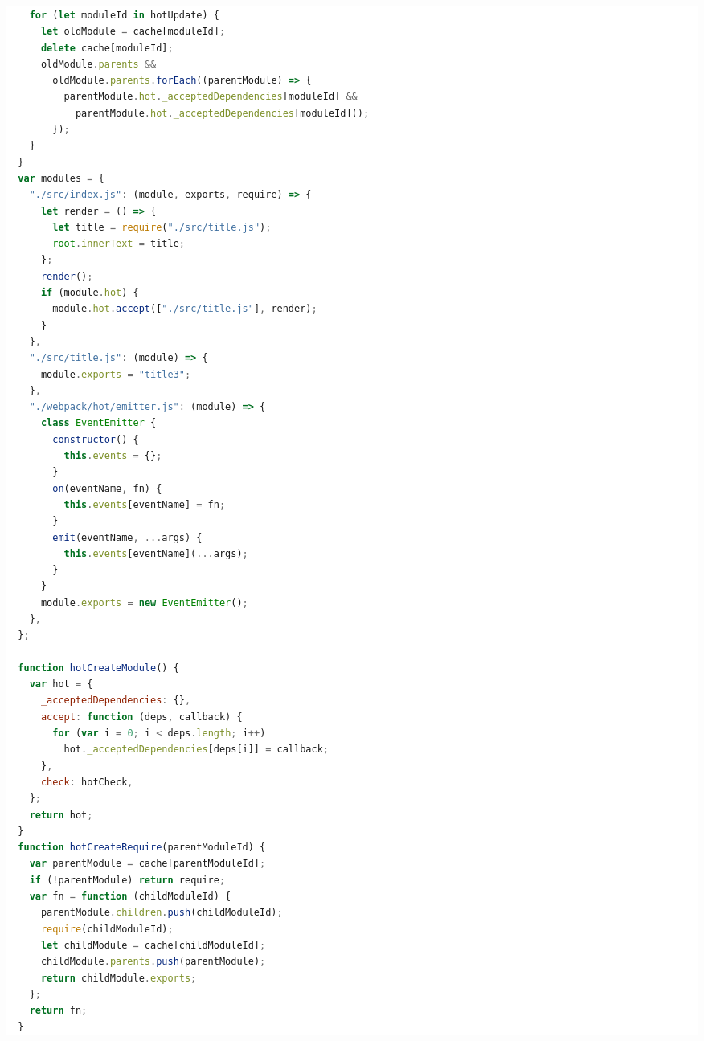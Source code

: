 ```js
    for (let moduleId in hotUpdate) {
      let oldModule = cache[moduleId];
      delete cache[moduleId];
      oldModule.parents &&
        oldModule.parents.forEach((parentModule) => {
          parentModule.hot._acceptedDependencies[moduleId] &&
            parentModule.hot._acceptedDependencies[moduleId]();
        });
    }
  }
  var modules = {
    "./src/index.js": (module, exports, require) => {
      let render = () => {
        let title = require("./src/title.js");
        root.innerText = title;
      };
      render();
      if (module.hot) {
        module.hot.accept(["./src/title.js"], render);
      }
    },
    "./src/title.js": (module) => {
      module.exports = "title3";
    },
    "./webpack/hot/emitter.js": (module) => {
      class EventEmitter {
        constructor() {
          this.events = {};
        }
        on(eventName, fn) {
          this.events[eventName] = fn;
        }
        emit(eventName, ...args) {
          this.events[eventName](...args);
        }
      }
      module.exports = new EventEmitter();
    },
  };

  function hotCreateModule() {
    var hot = {
      _acceptedDependencies: {},
      accept: function (deps, callback) {
        for (var i = 0; i < deps.length; i++)
          hot._acceptedDependencies[deps[i]] = callback;
      },
      check: hotCheck,
    };
    return hot;
  }
  function hotCreateRequire(parentModuleId) {
    var parentModule = cache[parentModuleId];
    if (!parentModule) return require;
    var fn = function (childModuleId) {
      parentModule.children.push(childModuleId);
      require(childModuleId);
      let childModule = cache[childModuleId];
      childModule.parents.push(parentModule);
      return childModule.exports;
    };
    return fn;
  }
```